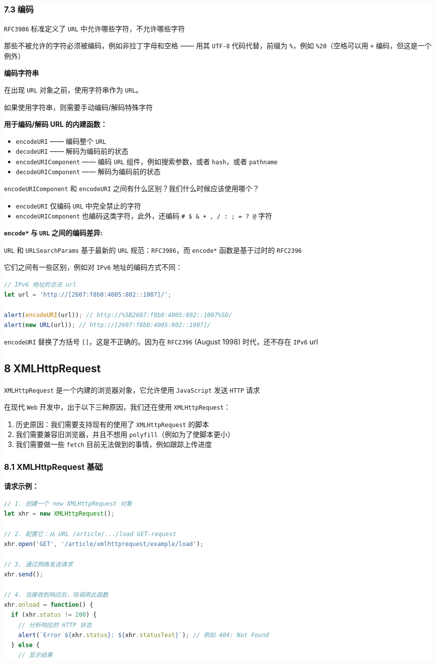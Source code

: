 ### 7.3 编码

`RFC3986` 标准定义了 `URL` 中允许哪些字符，不允许哪些字符

那些不被允许的字符必须被编码，例如非拉丁字母和空格 —— 用其 `UTF-8` 代码代替，前缀为 `%`，例如 `%20`（空格可以用 `+` 编码，但这是一个例外）

**编码字符串**

在出现 `URL` 对象之前，使用字符串作为 `URL`。

如果使用字符串，则需要手动编码/解码特殊字符

**用于编码/解码 URL 的内建函数：**

- `encodeURI` —— 编码整个 `URL`
- `decodeURI` —— 解码为编码前的状态
- `encodeURIComponent` —— 编码 `URL` 组件，例如搜索参数，或者 `hash`，或者 `pathname`
- `decodeURIComponent` —— 解码为编码前的状态

`encodeURIComponent` 和 `encodeURI` 之间有什么区别？我们什么时候应该使用哪个？

- `encodeURI` 仅编码 `URL` 中完全禁止的字符
- `encodeURIComponent` 也编码这类字符，此外，还编码 `# $ & + , / : ; = ? @` 字符

**`encode*` 与 `URL` 之间的编码差异:**

`URL` 和 `URLSearchParams` 基于最新的 `URL` 规范：`RFC3986`，而 `encode*` 函数是基于过时的 `RFC2396`

它们之间有一些区别，例如对 `IPv6` 地址的编码方式不同：

```js
// IPv6 地址的合法 url
let url = 'http://[2607:f8b0:4005:802::1007]/';

alert(encodeURI(url)); // http://%5B2607:f8b0:4005:802::1007%5D/
alert(new URL(url)); // http://[2607:f8b0:4005:802::1007]/
```

`encodeURI` 替换了方括号 `[]`，这是不正确的。因为在 `RFC2396` (August 1998) 时代，还不存在 `IPv6` url

## 8 XMLHttpRequest

`XMLHttpRequest` 是一个内建的浏览器对象，它允许使用 `JavaScript` 发送 `HTTP` 请求

在现代 `Web` 开发中，出于以下三种原因，我们还在使用 `XMLHttpRequest`：

1. 历史原因：我们需要支持现有的使用了 `XMLHttpRequest` 的脚本
1. 我们需要兼容旧浏览器，并且不想用 `polyfill`（例如为了使脚本更小）
1. 我们需要做一些 `fetch` 目前无法做到的事情，例如跟踪上传进度

### 8.1 XMLHttpRequest 基础

**请求示例：**

```js
// 1. 创建一个 new XMLHttpRequest 对象
let xhr = new XMLHttpRequest();

// 2. 配置它：从 URL /article/.../load GET-request
xhr.open('GET', '/article/xmlhttprequest/example/load');

// 3. 通过网络发送请求
xhr.send();

// 4. 当接收到响应后，将调用此函数
xhr.onload = function() {
  if (xhr.status != 200) {
    // 分析响应的 HTTP 状态
    alert(`Error ${xhr.status}: ${xhr.statusText}`); // 例如 404: Not Found
  } else {
    // 显示结果
```
